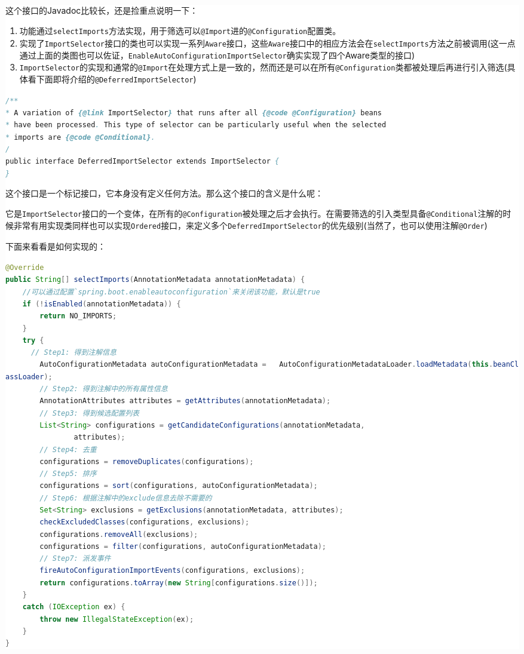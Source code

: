 这个接口的Javadoc比较长，还是捡重点说明一下：

1. 功能通过`selectImports`方法实现，用于筛选可以`@Import`进的`@Configuration`配置类。
2. 实现了`ImportSelector`接口的类也可以实现一系列`Aware`接口，这些`Aware`接口中的相应方法会在`selectImports`方法之前被调用(这一点通过上面的类图也可以佐证，`EnableAutoConfigurationImportSelector`确实实现了四个Aware类型的接口)
3. `ImportSelector`的实现和通常的`@Import`在处理方式上是一致的，然而还是可以在所有`@Configuration`类都被处理后再进行引入筛选(具体看下面即将介绍的`@DeferredImportSelector`)

```java
/**
* A variation of {@link ImportSelector} that runs after all {@code @Configuration} beans
* have been processed. This type of selector can be particularly useful when the selected
* imports are {@code @Conditional}.
/
public interface DeferredImportSelector extends ImportSelector {
}
```

这个接口是一个标记接口，它本身没有定义任何方法。那么这个接口的含义是什么呢：

它是`ImportSelector`接口的一个变体，在所有的`@Configuration`被处理之后才会执行。在需要筛选的引入类型具备`@Conditional`注解的时候非常有用实现类同样也可以实现`Ordered`接口，来定义多个`DeferredImportSelector`的优先级别(当然了，也可以使用注解`@Order`)

下面来看看是如何实现的：

```java
@Override
public String[] selectImports(AnnotationMetadata annotationMetadata) {
    //可以通过配置`spring.boot.enableautoconfiguration`来关闭该功能，默认是true
    if (!isEnabled(annotationMetadata)) {
        return NO_IMPORTS;
    }
    try {
      // Step1: 得到注解信息
        AutoConfigurationMetadata autoConfigurationMetadata =   AutoConfigurationMetadataLoader.loadMetadata(this.beanClassLoader);
        // Step2: 得到注解中的所有属性信息
        AnnotationAttributes attributes = getAttributes(annotationMetadata);
        // Step3: 得到候选配置列表
        List<String> configurations = getCandidateConfigurations(annotationMetadata,
                attributes);
        // Step4: 去重
        configurations = removeDuplicates(configurations);
        // Step5: 排序
        configurations = sort(configurations, autoConfigurationMetadata);
        // Step6: 根据注解中的exclude信息去除不需要的
        Set<String> exclusions = getExclusions(annotationMetadata, attributes);
        checkExcludedClasses(configurations, exclusions);
        configurations.removeAll(exclusions);
        configurations = filter(configurations, autoConfigurationMetadata);
        // Step7: 派发事件
        fireAutoConfigurationImportEvents(configurations, exclusions);
        return configurations.toArray(new String[configurations.size()]);
    }
    catch (IOException ex) {
        throw new IllegalStateException(ex);
    }
}
```
